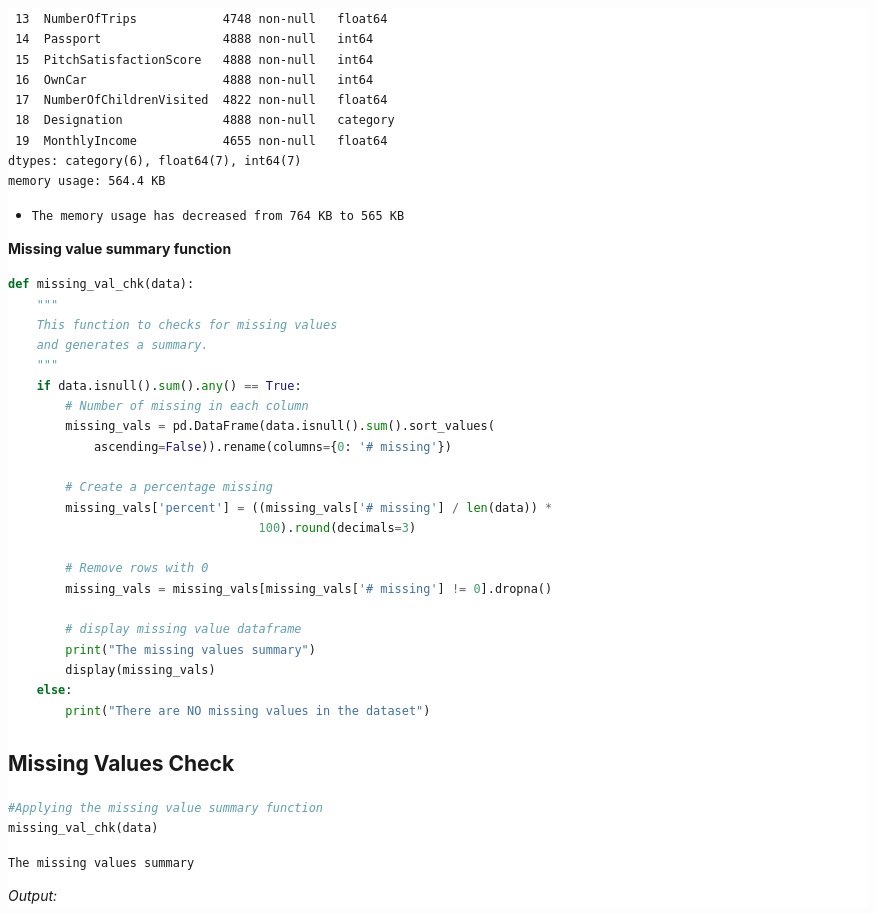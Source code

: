      13  NumberOfTrips            4748 non-null   float64 
     14  Passport                 4888 non-null   int64   
     15  PitchSatisfactionScore   4888 non-null   int64   
     16  OwnCar                   4888 non-null   int64   
     17  NumberOfChildrenVisited  4822 non-null   float64 
     18  Designation              4888 non-null   category
     19  MonthlyIncome            4655 non-null   float64 
    dtypes: category(6), float64(7), int64(7)
    memory usage: 564.4 KB
    

- `The memory usage has decreased from 764 KB to 565 KB`

**Missing value summary function**


```python
def missing_val_chk(data):
    """
    This function to checks for missing values 
    and generates a summary.
    """
    if data.isnull().sum().any() == True:
        # Number of missing in each column
        missing_vals = pd.DataFrame(data.isnull().sum().sort_values(
            ascending=False)).rename(columns={0: '# missing'})

        # Create a percentage missing
        missing_vals['percent'] = ((missing_vals['# missing'] / len(data)) *
                                   100).round(decimals=3)

        # Remove rows with 0
        missing_vals = missing_vals[missing_vals['# missing'] != 0].dropna()

        # display missing value dataframe
        print("The missing values summary")
        display(missing_vals)
    else:
        print("There are NO missing values in the dataset")
```

## Missing Values Check


```python
#Applying the missing value summary function
missing_val_chk(data)
```

    The missing values summary
    


<div>

*Output:*
